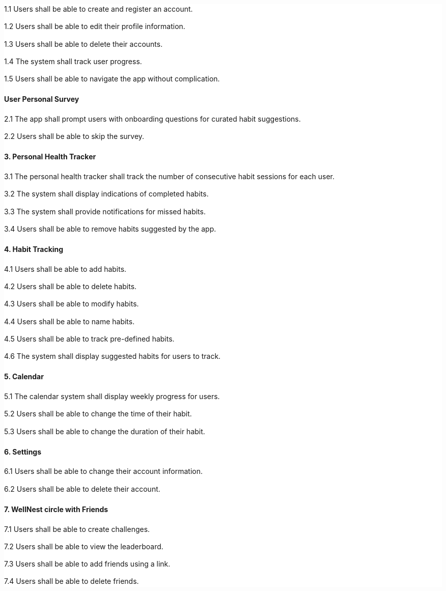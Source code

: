 1.1 Users shall be able to create and register an account.

1.2 Users shall be able to edit their profile information.

1.3 Users shall be able to delete their accounts.

1.4 The system shall track user progress.

1.5 Users shall be able to navigate the app without complication.

#### User Personal Survey

2.1 The app shall prompt users with onboarding questions for curated habit suggestions.

2.2 Users shall be able to skip the survey.

#### 3. Personal Health Tracker

3.1 The personal health tracker shall track the number of consecutive habit sessions for each user.

3.2 The system shall display indications of completed habits.

3.3 The system shall provide notifications for missed habits.

3.4 Users shall be able to remove habits suggested by the app.

#### 4. Habit Tracking

4.1 Users shall be able to add habits.

4.2 Users shall be able to delete habits.

4.3 Users shall be able to modify habits.

4.4 Users shall be able to name habits.

4.5 Users shall be able to track pre-defined habits.

4.6 The system shall display suggested habits for users to track.

#### 5. Calendar

5.1 The calendar system shall display weekly progress for users.

5.2 Users shall be able to change the time of their habit.

5.3 Users shall be able to change the duration of their habit.

#### 6. Settings

6.1 Users shall be able to change their account information.

6.2 Users shall be able to delete their account.

#### 7. WellNest circle with Friends

7.1 Users shall be able to create challenges.

7.2 Users shall be able to view the leaderboard.

7.3 Users shall be able to add friends using a link.

7.4 Users shall be able to delete friends.
